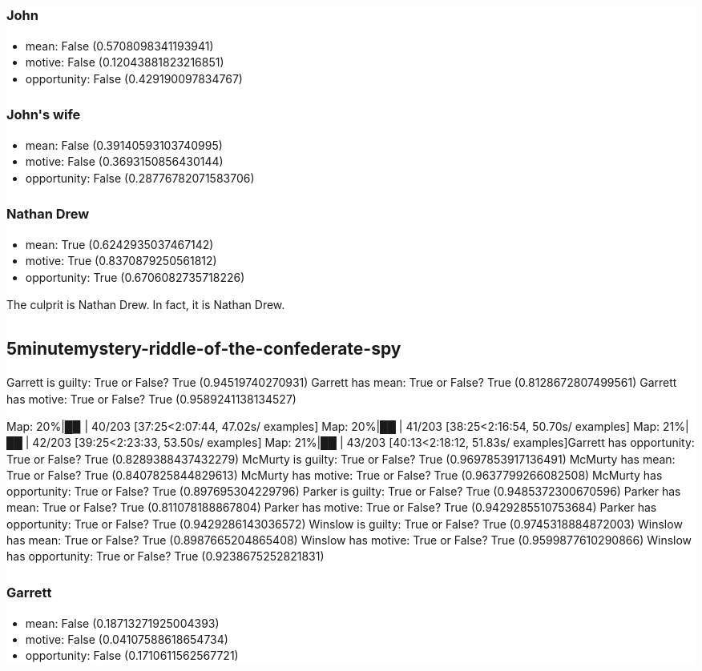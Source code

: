 ### John
- mean: False (0.5708098341193941)
- motive: False (0.12043881823216851)
- opportunity: False (0.429190097834767)

### John's wife
- mean: False (0.39140593103740995)
- motive: False (0.3693150856430144)
- opportunity: False (0.28776782071583706)

### Nathan Drew
- mean: True (0.6242935037467142)
- motive: True (0.8370879250561812)
- opportunity: True (0.6706082735718226)

The culprit is Nathan Drew.
In fact, it is Nathan Drew.
## 5minutemystery-riddle-of-the-confederate-spy
Garrett is guilty: True or False?
True (0.94519740270931)
Garrett has mean: True or False?
True (0.8128672807499561)
Garrett has motive: True or False?
True (0.9589241138134527)

Map:  20%|█▉        | 40/203 [37:25<2:07:44, 47.02s/ examples]
Map:  20%|██        | 41/203 [38:25<2:16:54, 50.70s/ examples]
Map:  21%|██        | 42/203 [39:25<2:23:33, 53.50s/ examples]
Map:  21%|██        | 43/203 [40:13<2:18:12, 51.83s/ examples]Garrett has opportunity: True or False?
True (0.8289388437432279)
McMurty is guilty: True or False?
True (0.9697853917136491)
McMurty has mean: True or False?
True (0.8407825844829613)
McMurty has motive: True or False?
True (0.9637799266082508)
McMurty has opportunity: True or False?
True (0.897695304229796)
Parker is guilty: True or False?
True (0.9485372300670596)
Parker has mean: True or False?
True (0.811078188867804)
Parker has motive: True or False?
True (0.9429285510753684)
Parker has opportunity: True or False?
True (0.9429286143036572)
Winslow is guilty: True or False?
True (0.9745318884872003)
Winslow has mean: True or False?
True (0.8987665204865408)
Winslow has motive: True or False?
True (0.9599877610290866)
Winslow has opportunity: True or False?
True (0.9238675252821831)
### Garrett
- mean: False (0.18713271925004393)
- motive: False (0.04107588618654734)
- opportunity: False (0.1710611562567721)
